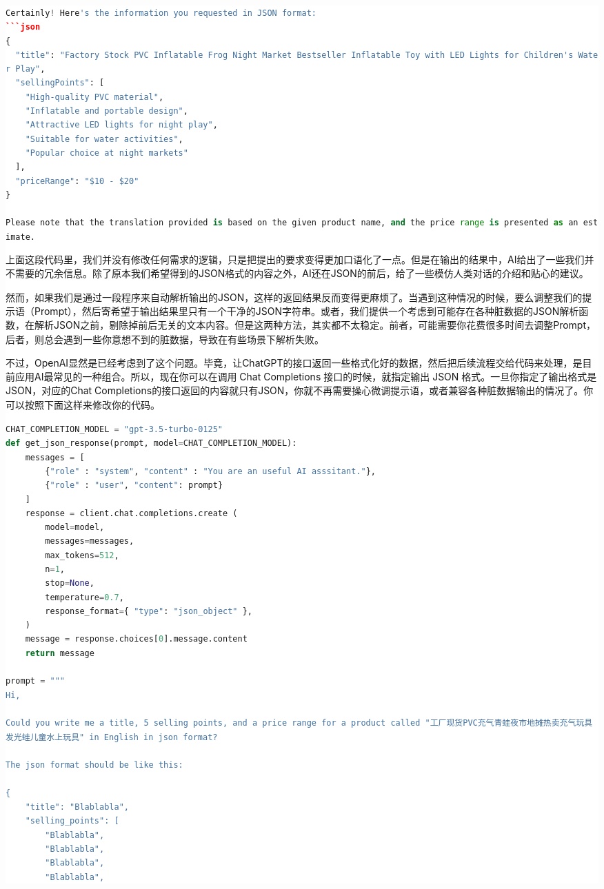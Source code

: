 ````python
Certainly! Here's the information you requested in JSON format:
```json
{
  "title": "Factory Stock PVC Inflatable Frog Night Market Bestseller Inflatable Toy with LED Lights for Children's Water Play",
  "sellingPoints": [
    "High-quality PVC material",
    "Inflatable and portable design",
    "Attractive LED lights for night play",
    "Suitable for water activities",
    "Popular choice at night markets"
  ],
  "priceRange": "$10 - $20"
}

Please note that the translation provided is based on the given product name, and the price range is presented as an estimate.

````

上面这段代码里，我们并没有修改任何需求的逻辑，只是把提出的要求变得更加口语化了一点。但是在输出的结果中，AI给出了一些我们并不需要的冗余信息。除了原本我们希望得到的JSON格式的内容之外，AI还在JSON的前后，给了一些模仿人类对话的介绍和贴心的建议。

然而，如果我们是通过一段程序来自动解析输出的JSON，这样的返回结果反而变得更麻烦了。当遇到这种情况的时候，要么调整我们的提示语（Prompt），然后寄希望于输出结果里只有一个干净的JSON字符串。或者，我们提供一个考虑到可能存在各种脏数据的JSON解析函数，在解析JSON之前，剔除掉前后无关的文本内容。但是这两种方法，其实都不太稳定。前者，可能需要你花费很多时间去调整Prompt，后者，则总会遇到一些你意想不到的脏数据，导致在有些场景下解析失败。

不过，OpenAI显然是已经考虑到了这个问题。毕竟，让ChatGPT的接口返回一些格式化好的数据，然后把后续流程交给代码来处理，是目前应用AI最常见的一种组合。所以，现在你可以在调用 Chat Completions 接口的时候，就指定输出 JSON 格式。一旦你指定了输出格式是JSON，对应的Chat Completions的接口返回的内容就只有JSON，你就不再需要操心微调提示语，或者兼容各种脏数据输出的情况了。你可以按照下面这样来修改你的代码。

```python
CHAT_COMPLETION_MODEL = "gpt-3.5-turbo-0125"
def get_json_response(prompt, model=CHAT_COMPLETION_MODEL):
    messages = [
        {"role" : "system", "content" : "You are an useful AI asssitant."},
        {"role" : "user", "content": prompt}
    ]
    response = client.chat.completions.create (
        model=model,
        messages=messages,
        max_tokens=512,
        n=1,
        stop=None,
        temperature=0.7,
        response_format={ "type": "json_object" },
    )
    message = response.choices[0].message.content
    return message

prompt = """
Hi,

Could you write me a title, 5 selling points, and a price range for a product called "工厂现货PVC充气青蛙夜市地摊热卖充气玩具发光蛙儿童水上玩具" in English in json format?

The json format should be like this:

{
    "title": "Blablabla",
    "selling_points": [
        "Blablabla",
        "Blablabla",
        "Blablabla",
        "Blablabla",
```